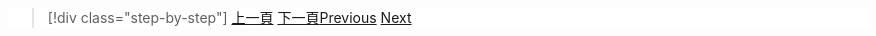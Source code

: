 > [!div class="step-by-step"]
> <span data-ttu-id="96e3b-198">[上一頁](taking-web-applications-offline-with-web-deploy.md)
> [下一頁](troubleshooting-the-packaging-process.md)</span><span class="sxs-lookup"><span data-stu-id="96e3b-198">[Previous](taking-web-applications-offline-with-web-deploy.md)
[Next](troubleshooting-the-packaging-process.md)</span></span>
